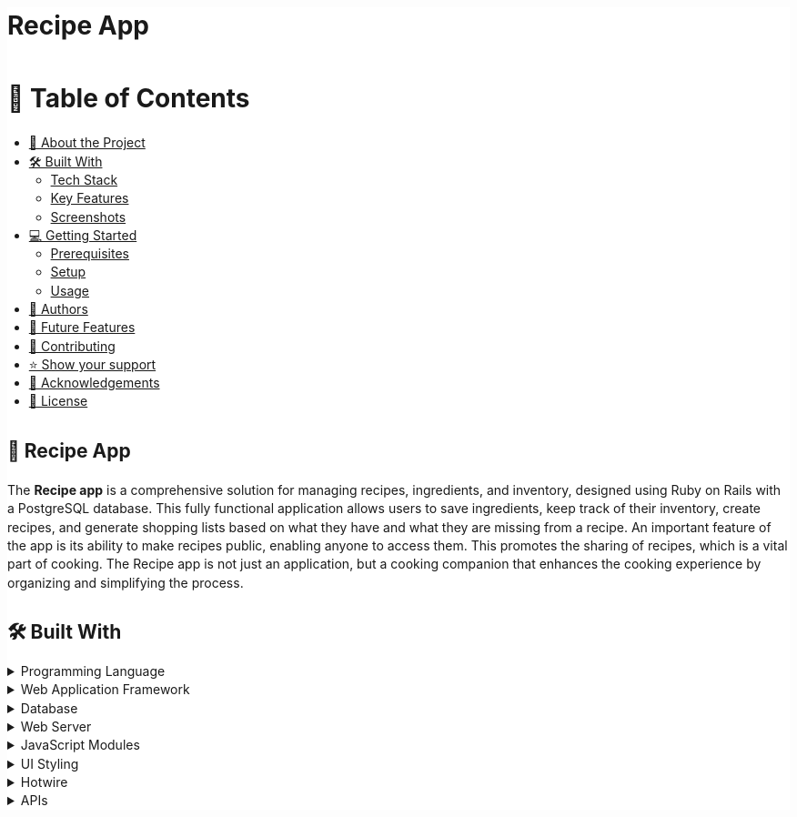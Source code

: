 # Recipe App

<a name="readme-top"></a>



# 📗 Table of Contents

- [📖 About the Project](#about-project)
- [🛠 Built With](#built-with)
  - [Tech Stack](#tech-stack)
  - [Key Features](#key-features)
  - [Screenshots](#screenshots)
- [💻 Getting Started](#getting-started)
  - [Prerequisites](#prerequisites)
  - [Setup](#setup)
  - [Usage](#usage)
- [👥 Authors](#authors)
- [🔭 Future Features](#future-features)
- [🤝 Contributing](#contributing)
- [⭐️ Show your support](#support)
- [🙏 Acknowledgements](#acknowledgements)
- [📝 License](#license)



## 📖 Recipe App <a name="about-project"></a>

The **Recipe app** is a comprehensive solution for managing recipes, ingredients, and inventory, designed using Ruby on Rails with a PostgreSQL database. This fully functional application allows users to save ingredients, keep track of their inventory, create recipes, and generate shopping lists based on what they have and what they are missing from a recipe. An important feature of the app is its ability to make recipes public, enabling anyone to access them. This promotes the sharing of recipes, which is a vital part of cooking. The Recipe app is not just an application, but a cooking companion that enhances the cooking experience by organizing and simplifying the process.

## 🛠 Built With <a name="built-with"></a>

<details><summary>Programming Language</summary></details>

<details><summary>Web Application Framework</summary></details>

<details><summary>Database</summary></details>

<details><summary>Web Server</summary></details>

<details><summary>JavaScript Modules</summary></details>

<details><summary>UI Styling</summary></details>

<details><summary>Hotwire</summary></details>

<details><summary>APIs</summary></details>
